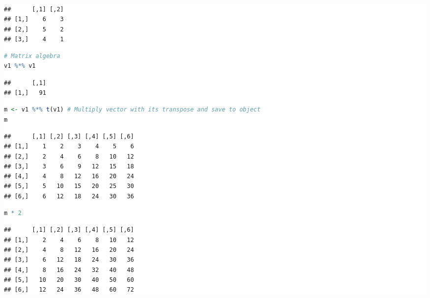     ##      [,1] [,2]
    ## [1,]    6    3
    ## [2,]    5    2
    ## [3,]    4    1

``` r
# Matrix algebra
v1 %*% v1
```

    ##      [,1]
    ## [1,]   91

``` r
m <- v1 %*% t(v1) # Multiply vector with its transpose and save to object
m
```

    ##      [,1] [,2] [,3] [,4] [,5] [,6]
    ## [1,]    1    2    3    4    5    6
    ## [2,]    2    4    6    8   10   12
    ## [3,]    3    6    9   12   15   18
    ## [4,]    4    8   12   16   20   24
    ## [5,]    5   10   15   20   25   30
    ## [6,]    6   12   18   24   30   36

``` r
m * 2
```

    ##      [,1] [,2] [,3] [,4] [,5] [,6]
    ## [1,]    2    4    6    8   10   12
    ## [2,]    4    8   12   16   20   24
    ## [3,]    6   12   18   24   30   36
    ## [4,]    8   16   24   32   40   48
    ## [5,]   10   20   30   40   50   60
    ## [6,]   12   24   36   48   60   72
